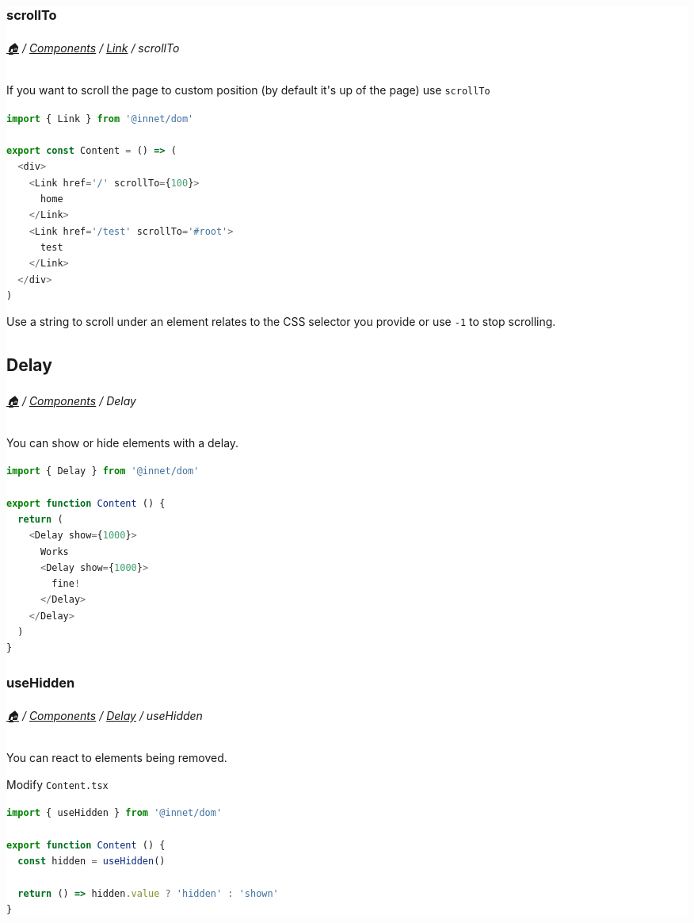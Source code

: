 ### scrollTo
###### [🏠︎](#index) / [Components](#components) / [Link](#link) / scrollTo

If you want to scroll the page to custom position (by default it's up of the page) use `scrollTo`

```typescript jsx
import { Link } from '@innet/dom'

export const Content = () => (
  <div>
    <Link href='/' scrollTo={100}>
      home
    </Link>
    <Link href='/test' scrollTo='#root'>
      test
    </Link>
  </div>
)
```

Use a string to scroll under an element relates to the CSS selector you provide or use `-1` to stop scrolling.

## Delay
###### [🏠︎](#index) / [Components](#components) / Delay

You can show or hide elements with a delay.

```typescript jsx
import { Delay } from '@innet/dom'

export function Content () {
  return (
    <Delay show={1000}>
      Works
      <Delay show={1000}>
        fine!
      </Delay>
    </Delay>
  )
}
```

### useHidden
###### [🏠︎](#index) / [Components](#components) / [Delay](#delay) / useHidden

You can react to elements being removed.

Modify `Content.tsx`
```typescript jsx
import { useHidden } from '@innet/dom'

export function Content () {
  const hidden = useHidden()

  return () => hidden.value ? 'hidden' : 'shown'
}
```
